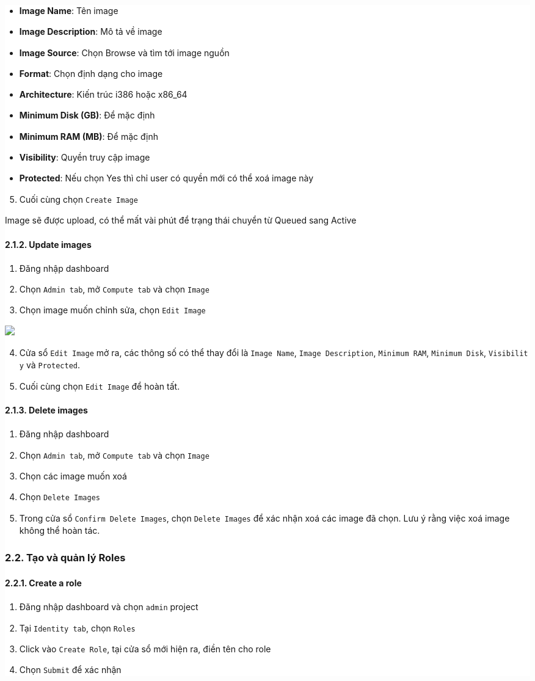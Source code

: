 - **Image Name**: Tên image

- **Image Description**: Mô tả về image

- **Image Source**: Chọn Browse và tìm tới image nguồn

- **Format**: Chọn định dạng cho image

- **Architecture**: Kiến trúc i386 hoặc x86_64

- **Minimum Disk (GB)**: Để mặc định

- **Minimum RAM (MB)**: Để mặc định

- **Visibility**: Quyền truy cập image

- **Protected**: Nếu chọn Yes thì chỉ user có quyền mới có thể xoá image này

5. Cuối cùng chọn `Create Image`

Image sẽ được upload, có thể mất vài phút để trạng thái chuyển từ Queued sang Active

#### 2.1.2. Update images

1. Đăng nhập dashboard

2. Chọn `Admin tab`, mở `Compute tab` và chọn `Image`

3. Chọn image muốn chỉnh sửa, chọn `Edit Image`

<img src="img/15.jpg">

4. Cửa sổ `Edit Image` mở ra, các thông số có thể thay đổi là `Image Name`, `Image Description`, `Minimum RAM`, `Minimum Disk`, `Visibility` và `Protected`.

5. Cuối cùng chọn `Edit Image` để hoàn tất.

#### 2.1.3. Delete images

1. Đăng nhập dashboard

2. Chọn `Admin tab`, mở `Compute tab` và chọn `Image`

3. Chọn các image muốn xoá

4. Chọn `Delete Images`

5. Trong cửa sổ `Confirm Delete Images`, chọn `Delete Images` để xác nhận xoá các image đã chọn. Lưu ý rằng việc xoá image không thể hoàn tác.

### 2.2. Tạo và quản lý Roles

#### 2.2.1. Create a role

1. Đăng nhập dashboard và chọn `admin` project

2. Tại `Identity tab`, chọn `Roles`

3. Click vào `Create Role`, tại cửa sổ mới hiện ra, điền tên cho role

4. Chọn `Submit` để xác nhận
